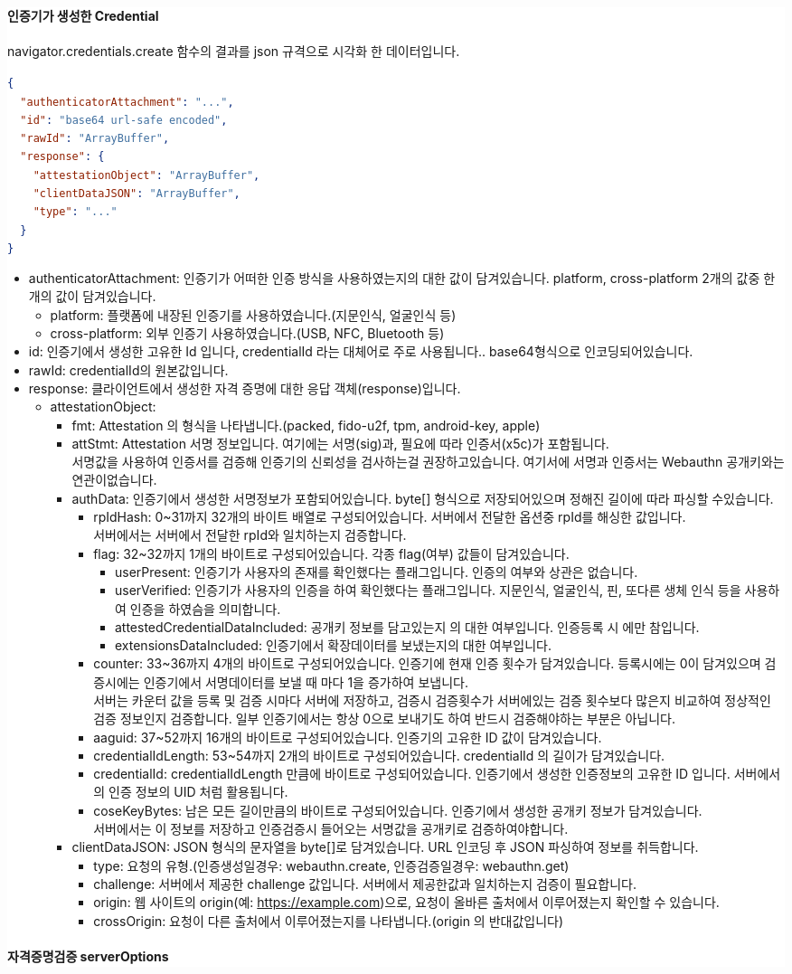 #### 인증기가 생성한 Credential

navigator.credentials.create 함수의 결과를 json 규격으로 시각화 한 데이터입니다.

```json
{
  "authenticatorAttachment": "...",
  "id": "base64 url-safe encoded",
  "rawId": "ArrayBuffer",
  "response": {
    "attestationObject": "ArrayBuffer",
    "clientDataJSON": "ArrayBuffer",
    "type": "..."
  }
}
```

* authenticatorAttachment: 인증기가 어떠한 인증 방식을 사용하였는지의 대한 값이 담겨있습니다. platform, cross-platform 2개의 값중 한개의 값이 담겨있습니다.
  * platform: 플랫폼에 내장된 인증기를 사용하였습니다.(지문인식, 얼굴인식 등)
  * cross-platform: 외부 인증기 사용하였습니다.(USB, NFC, Bluetooth 등)
* id: 인증기에서 생성한 고유한 Id 입니다, credentialId 라는 대체어로 주로 사용됩니다.. base64형식으로 인코딩되어있습니다.
* rawId: credentialId의 원본값입니다.
* response: 클라이언트에서 생성한 자격 증명에 대한 응답 객체(response)입니다.
  * attestationObject:
    * fmt: Attestation 의 형식을 나타냅니다.(packed, fido-u2f, tpm, android-key, apple)
    * attStmt: Attestation 서명 정보입니다. 여기에는 서명(sig)과, 필요에 따라 인증서(x5c)가 포함됩니다.\
      서명값을 사용하여 인증서를 검증해 인증기의 신뢰성을 검사하는걸 권장하고있습니다. 여기서에 서명과 인증서는 Webauthn 공개키와는 연관이없습니다.
    * authData: 인증기에서 생성한 서명정보가 포함되어있습니다. byte\[] 형식으로 저장되어있으며 정해진 길이에 따라 파싱할 수있습니다.
      * rpIdHash: 0\~31까지 32개의 바이트 배열로 구성되어있습니다. 서버에서 전달한 옵션중 rpId를 해싱한 값입니다.\
        서버에서는 서버에서 전달한 rpId와 일치하는지 검증합니다.
      * flag: 32\~32까지 1개의 바이트로 구성되어있습니다. 각종 flag(여부) 값들이 담겨있습니다.
        * userPresent: 인증기가 사용자의 존재를 확인했다는 플래그입니다. 인증의 여부와 상관은 없습니다.
        * userVerified: 인증기가 사용자의 인증을 하여 확인했다는 플래그입니다. 지문인식, 얼굴인식, 핀, 또다른 생체 인식 등을 사용하여 인증을 하였슴을 의미합니다.
        * attestedCredentialDataIncluded: 공개키 정보를 담고있는지 의 대한 여부입니다. 인증등록 시 에만 참입니다.
        * extensionsDataIncluded: 인증기에서 확장데이터를 보냈는지의 대한 여부입니다.
      * counter: 33\~36까지 4개의 바이트로 구성되어있습니다. 인증기에 현재 인증 횟수가 담겨있습니다. 등록시에는 0이 담겨있으며 검증시에는 인증기에서 서명데이터를 보낼 때 마다 1을 증가하여 보냅니다.\
        서버는 카운터 값을 등록 및 검증 시마다 서버에 저장하고, 검증시 검증횟수가 서버에있는 검증 횟수보다 많은지 비교하여 정상적인 검증 정보인지 검증합니다. 일부 인증기에서는 항상 0으로 보내기도 하여 반드시 검증해야하는 부분은 아닙니다.
      * aaguid: 37\~52까지 16개의 바이트로 구성되어있습니다. 인증기의 고유한 ID 값이 담겨있습니다.
      * credentialIdLength: 53\~54까지 2개의 바이트로 구성되어있습니다. credentialId 의 길이가 담겨있습니다.
      * credentialId: credentialIdLength 만큼에 바이트로 구성되어있습니다. 인증기에서 생성한 인증정보의 고유한 ID 입니다. 서버에서의 인증 정보의 UID 처럼 활용됩니다.
      * coseKeyBytes: 남은 모든 길이만큼의 바이트로 구성되어있습니다. 인증기에서 생성한 공개키 정보가 담겨있습니다.\
        서버에서는 이 정보를 저장하고 인증검증시 들어오는 서명값을 공개키로 검증하여야합니다.
    * clientDataJSON: JSON 형식의 문자열을 byte\[]로 담겨있습니다. URL 인코딩 후 JSON 파싱하여 정보를 취득합니다.
      * type: 요청의 유형.(인증생성일경우: webauthn.create, 인증검증일경우: webauthn.get)
      * challenge: 서버에서 제공한 challenge 값입니다. 서버에서 제공한값과 일치하는지 검증이 필요합니다.
      * origin: 웹 사이트의 origin(예: https://example.com)으로, 요청이 올바른 출처에서 이루어졌는지 확인할 수 있습니다.
      * crossOrigin: 요청이 다른 출처에서 이루어졌는지를 나타냅니다.(origin 의 반대값입니다)

#### 자격증명검증 serverOptions
